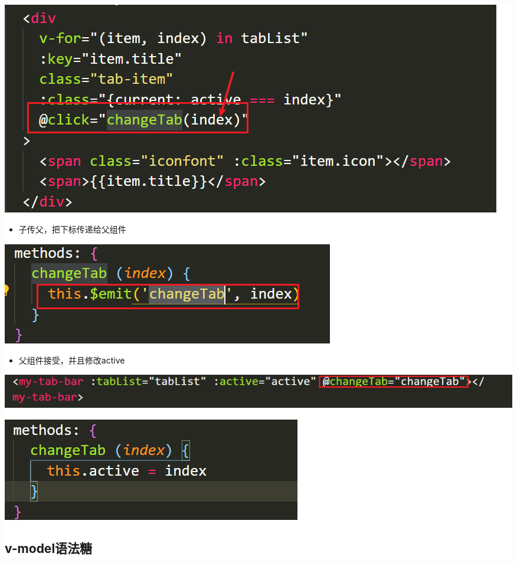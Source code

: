 ![image-20210115113915133](images/image-20210115113915133.png)

- 子传父，把下标传递给父组件

![image-20210115113942135](images/image-20210115113942135.png)

- 父组件接受，并且修改active

![image-20210115114006286](images/image-20210115114006286.png)

![image-20210115114011952](images/image-20210115114011952.png)

## v-model语法糖
